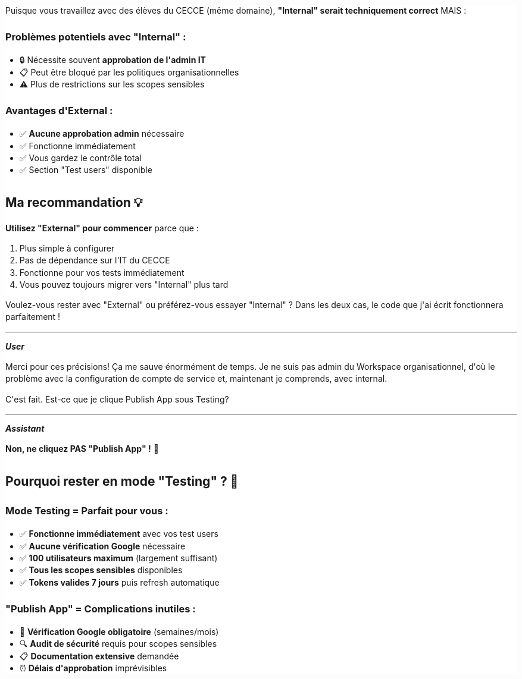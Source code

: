 Puisque vous travaillez avec des élèves du CECCE (même domaine), **"Internal" serait techniquement correct** MAIS :

### **Problèmes potentiels avec "Internal" :**
- 🔒 Nécessite souvent **approbation de l'admin IT**
- 📋 Peut être bloqué par les politiques organisationnelles
- ⚠️ Plus de restrictions sur les scopes sensibles

### **Avantages d'External :**
- ✅ **Aucune approbation admin** nécessaire
- ✅ Fonctionne immédiatement
- ✅ Vous gardez le contrôle total
- ✅ Section "Test users" disponible

## **Ma recommandation** 💡

**Utilisez "External" pour commencer** parce que :
1. Plus simple à configurer
2. Pas de dépendance sur l'IT du CECCE
3. Fonctionne pour vos tests immédiatement
4. Vous pouvez toujours migrer vers "Internal" plus tard

Voulez-vous rester avec "External" ou préférez-vous essayer "Internal" ? Dans les deux cas, le code que j'ai écrit fonctionnera parfaitement !

---

_**User**_

Merci pour ces précisions! Ça me sauve énormément de temps. Je ne suis pas admin du Workspace organisationnel, d'où le problème avec la configuration de compte de service et, maintenant je comprends, avec internal.

C'est fait. Est-ce que je clique Publish App sous Testing?

---

_**Assistant**_

**Non, ne cliquez PAS "Publish App" !** 🚫

## **Pourquoi rester en mode "Testing" ?** 🧪

### **Mode Testing = Parfait pour vous :**
- ✅ **Fonctionne immédiatement** avec vos test users
- ✅ **Aucune vérification Google** nécessaire
- ✅ **100 utilisateurs maximum** (largement suffisant)
- ✅ **Tous les scopes sensibles** disponibles
- ✅ **Tokens valides 7 jours** puis refresh automatique

### **"Publish App" = Complications inutiles :**
- 📝 **Vérification Google obligatoire** (semaines/mois)
- 🔍 **Audit de sécurité** requis pour scopes sensibles
- 📋 **Documentation extensive** demandée
- ⏰ **Délais d'approbation** imprévisibles
